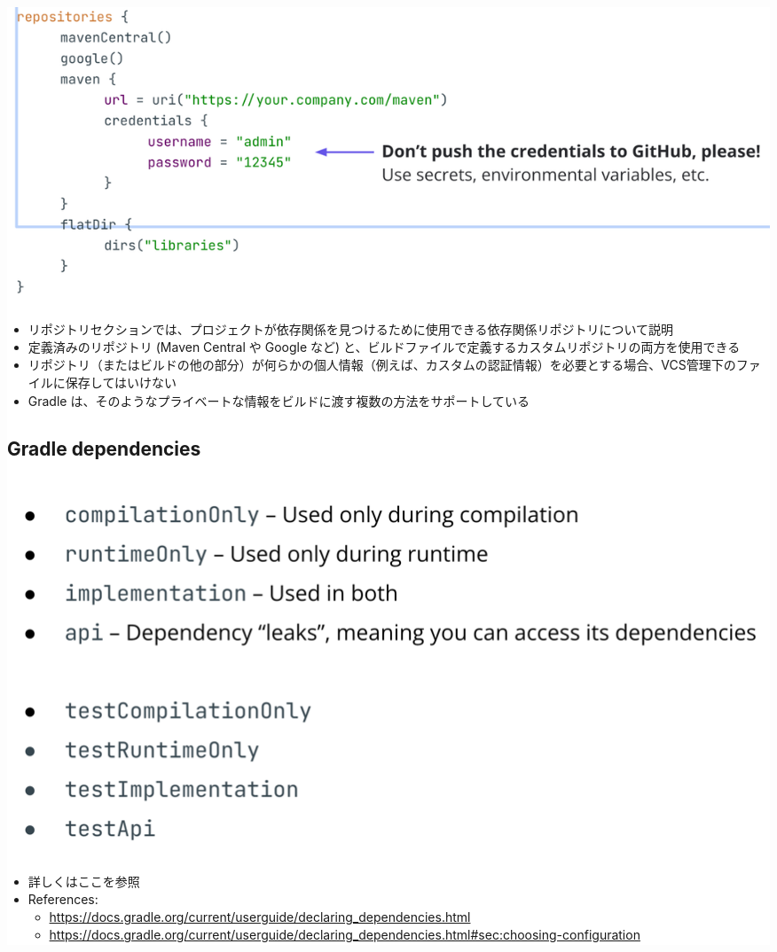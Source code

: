 ![img_1.png](img_1.png)

- リポジトリセクションでは、プロジェクトが依存関係を見つけるために使用できる依存関係リポジトリについて説明
- 定義済みのリポジトリ (Maven Central や Google など) と、ビルドファイルで定義するカスタムリポジトリの両方を使用できる
- リポジトリ（またはビルドの他の部分）が何らかの個人情報（例えば、カスタムの認証情報）を必要とする場合、VCS管理下のファイルに保存してはいけない
- Gradle は、そのようなプライベートな情報をビルドに渡す複数の方法をサポートしている

## Gradle dependencies
![img_2.png](img_2.png)

- 詳しくはここを参照
- References:
  - https://docs.gradle.org/current/userguide/declaring_dependencies.html
  - https://docs.gradle.org/current/userguide/declaring_dependencies.html#sec:choosing-configuration
